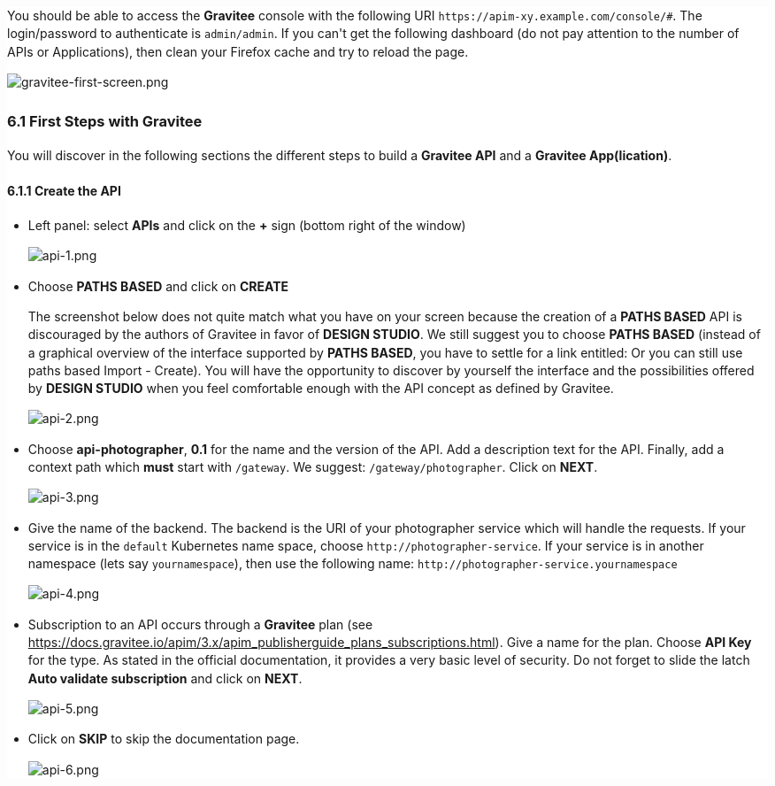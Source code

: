 
You should be able to access the **Gravitee** console with the following URI `https://apim-xy.example.com/console/#`. The login/password to authenticate is `admin/admin`. If you can't get the following dashboard (do not pay attention to the number of APIs or Applications), then clean your Firefox cache and try to reload the page.

![gravitee-first-screen.png](http://www.cloud.rennes.enst-bretagne.fr/gravitee-first-screen.png)

### 6.1 First Steps with Gravitee

You will discover in the following sections the different steps to build a **Gravitee API** and a **Gravitee App(lication)**.

#### 6.1.1 Create the API

- Left panel: select **APIs** and click on the **+** sign (bottom right of the window)

  ![api-1.png](http://www.cloud.rennes.enst-bretagne.fr/api-1.png)

- Choose **PATHS BASED** and click on **CREATE**

  The screenshot below does not quite match what you have on your screen because the creation of a **PATHS BASED** API is discouraged by the authors of Gravitee in favor of **DESIGN STUDIO**. We still suggest you to choose **PATHS BASED** (instead of a graphical overview of the interface supported by **PATHS BASED**, you have to settle for a link entitled: Or you can still use paths based Import - Create). You will have the opportunity to discover by yourself the interface and the possibilities offered by **DESIGN STUDIO** when you feel comfortable enough with the API concept as defined by Gravitee.

  ![api-2.png](http://www.cloud.rennes.enst-bretagne.fr/api-2.png)

- Choose **api-photographer**, **0.1** for the name and the version of the API. Add a description text for the API. Finally, add a context path which **must** start with `/gateway`. We suggest: `/gateway/photographer`. Click on **NEXT**.

  ![api-3.png](http://www.cloud.rennes.enst-bretagne.fr/api-3.png)

- Give the name of the backend. The backend is the URI of your photographer service which will handle the requests. If your service is in the `default` Kubernetes name space, choose `http://photographer-service`. If your service is in another namespace (lets say `yournamespace`), then use the following name: `http://photographer-service.yournamespace`

  ![api-4.png](http://www.cloud.rennes.enst-bretagne.fr/api-4.png)

- Subscription to an API occurs through a **Gravitee** plan (see https://docs.gravitee.io/apim/3.x/apim_publisherguide_plans_subscriptions.html). Give a name for the plan. Choose **API Key** for the type. As stated in the official documentation, it provides a very basic level of security. Do not forget to slide the latch **Auto validate subscription** and click on **NEXT**.

  ![api-5.png](http://www.cloud.rennes.enst-bretagne.fr/api-5.png)

- Click on **SKIP** to skip the documentation page.

  ![api-6.png](http://www.cloud.rennes.enst-bretagne.fr/api-6.png)
